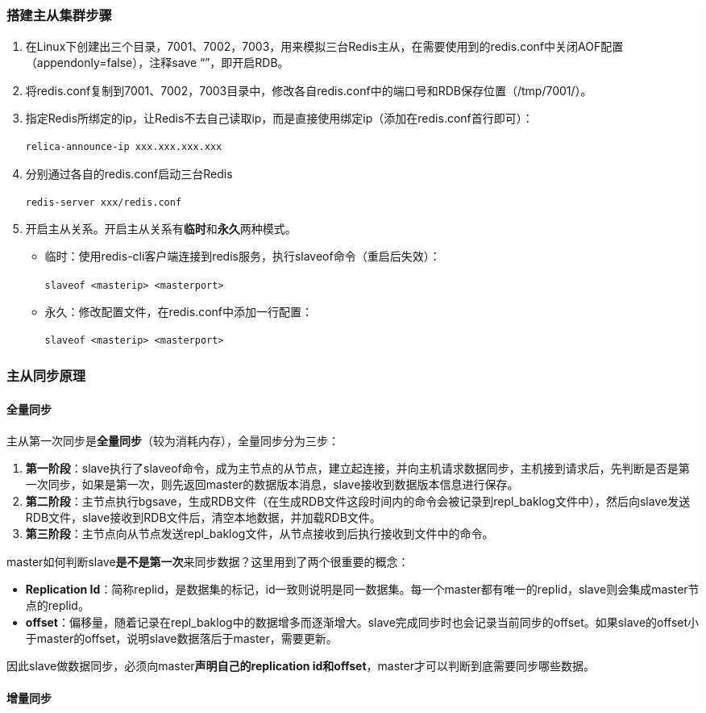 

### 搭建主从集群步骤

1. 在Linux下创建出三个目录，7001、7002，7003，用来模拟三台Redis主从，在需要使用到的redis.conf中关闭AOF配置（appendonly=false），注释save “”，即开启RDB。

2. 将redis.conf复制到7001、7002，7003目录中，修改各自redis.conf中的端口号和RDB保存位置（/tmp/7001/）。

3. 指定Redis所绑定的ip，让Redis不去自己读取ip，而是直接使用绑定ip（添加在redis.conf首行即可）：

   ```xml
   relica-announce-ip xxx.xxx.xxx.xxx
   ```

4. 分别通过各自的redis.conf启动三台Redis

   ```
   redis-server xxx/redis.conf
   ```

5. 开启主从关系。开启主从关系有**临时**和**永久**两种模式。

   - 临时：使用redis-cli客户端连接到redis服务，执行slaveof命令（重启后失效）：

     ```
     slaveof <masterip> <masterport>
     ```

   - 永久：修改配置文件，在redis.conf中添加一行配置：

     ```
     slaveof <masterip> <masterport>
     ```

     

### 主从同步原理

#### 全量同步

主从第一次同步是**全量同步**（较为消耗内存），全量同步分为三步：

1. **第一阶段**：slave执行了slaveof命令，成为主节点的从节点，建立起连接，并向主机请求数据同步，主机接到请求后，先判断是否是第一次同步，如果是第一次，则先返回master的数据版本消息，slave接收到数据版本信息进行保存。
2. **第二阶段**：主节点执行bgsave，生成RDB文件（在生成RDB文件这段时间内的命令会被记录到repl_baklog文件中），然后向slave发送RDB文件，slave接收到RDB文件后，清空本地数据，并加载RDB文件。
3. **第三阶段**：主节点向从节点发送repl_baklog文件，从节点接收到后执行接收到文件中的命令。

master如何判断slave**是不是第一次**来同步数据？这里用到了两个很重要的概念：

- **Replication Id**：简称replid，是数据集的标记，id一致则说明是同一数据集。每一个master都有唯一的replid，slave则会集成master节点的replid。
- **offset**：偏移量，随着记录在repl_baklog中的数据增多而逐渐增大。slave完成同步时也会记录当前同步的offset。如果slave的offset小于master的offset，说明slave数据落后于master，需要更新。

因此slave做数据同步，必须向master**声明自己的replication id和offset**，master才可以判断到底需要同步哪些数据。



#### 增量同步
